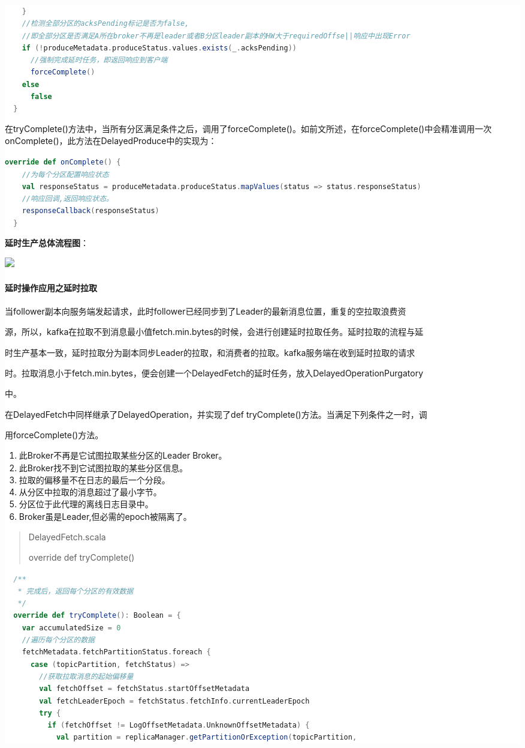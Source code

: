 ```scala
    }
    //检测全部分区的acksPending标记是否为false,
    //即全部分区是否满足A所在broker不再是leader或者B分区leader副本的HW大于requiredOffse||响应中出现Error
    if (!produceMetadata.produceStatus.values.exists(_.acksPending))
      //强制完成延时任务，即返回响应到客户端
      forceComplete()
    else
      false
  }
```

在tryComplete()方法中，当所有分区满足条件之后，调用了forceComplete()。如前文所述，在forceComplete()中会精准调用一次onComplete()，此方法在DelayedProduce中的实现为：

```scala
override def onComplete() {
    //为每个分区配置响应状态
    val responseStatus = produceMetadata.produceStatus.mapValues(status => status.responseStatus)
    //响应回调,返回响应状态。
    responseCallback(responseStatus)
  }
```

**延时生产总体流程图**：

![](https://zllcfy.oss-cn-beijing.aliyuncs.com/picture\DelayedProduce延时生产流程图.png)

#### 延时操作应用之延时拉取

当follower副本向服务端发起请求，此时follower已经同步到了Leader的最新消息位置，重复的空拉取浪费资

源，所以，kafka在拉取不到消息最小值fetch.min.bytes的时候，会进行创建延时拉取任务。延时拉取的流程与延

时生产基本一致，延时拉取分为副本同步Leader的拉取，和消费者的拉取。kafka服务端在收到延时拉取的请求

时。拉取消息小于fetch.min.bytes，便会创建一个DelayedFetch的延时任务，放入DelayedOperationPurgatory

中。

在DelayedFetch中同样继承了DelayedOperation，并实现了def tryComplete()方法。当满足下列条件之一时，调

用forceComplete()方法。

1. 此Broker不再是它试图拉取某些分区的Leader Broker。
2. 此Broker找不到它试图拉取的某些分区信息。
3. 拉取的偏移量不在日志的最后一个分段。
4. 从分区中拉取的消息超过了最小字节。
5. 分区位于此代理的离线日志目录中。
6. Broker虽是Leader,但必需的epoch被隔离了。

> DelayedFetch.scala
>
> override def tryComplete()

```scala
  /**
   * 完成后，返回每个分区的有效数据
   */
  override def tryComplete(): Boolean = {
    var accumulatedSize = 0
    //遍历每个分区的数据
    fetchMetadata.fetchPartitionStatus.foreach {
      case (topicPartition, fetchStatus) =>
        //获取拉取消息的起始偏移量
        val fetchOffset = fetchStatus.startOffsetMetadata
        val fetchLeaderEpoch = fetchStatus.fetchInfo.currentLeaderEpoch
        try {
          if (fetchOffset != LogOffsetMetadata.UnknownOffsetMetadata) {
            val partition = replicaManager.getPartitionOrException(topicPartition,
```